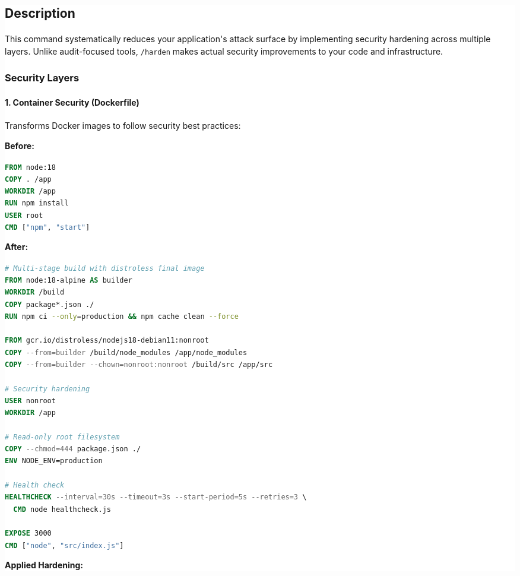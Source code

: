 ## Description

This command systematically reduces your application's attack surface by implementing security hardening across multiple layers. Unlike audit-focused tools, `/harden` makes actual security improvements to your code and infrastructure.

### Security Layers

#### 1. Container Security (Dockerfile)

Transforms Docker images to follow security best practices:

**Before:**

```dockerfile
FROM node:18
COPY . /app
WORKDIR /app
RUN npm install
USER root
CMD ["npm", "start"]
```

**After:**

```dockerfile
# Multi-stage build with distroless final image
FROM node:18-alpine AS builder
WORKDIR /build
COPY package*.json ./
RUN npm ci --only=production && npm cache clean --force

FROM gcr.io/distroless/nodejs18-debian11:nonroot
COPY --from=builder /build/node_modules /app/node_modules
COPY --from=builder --chown=nonroot:nonroot /build/src /app/src

# Security hardening
USER nonroot
WORKDIR /app

# Read-only root filesystem
COPY --chmod=444 package.json ./
ENV NODE_ENV=production

# Health check
HEALTHCHECK --interval=30s --timeout=3s --start-period=5s --retries=3 \
  CMD node healthcheck.js

EXPOSE 3000
CMD ["node", "src/index.js"]
```

**Applied Hardening:**
